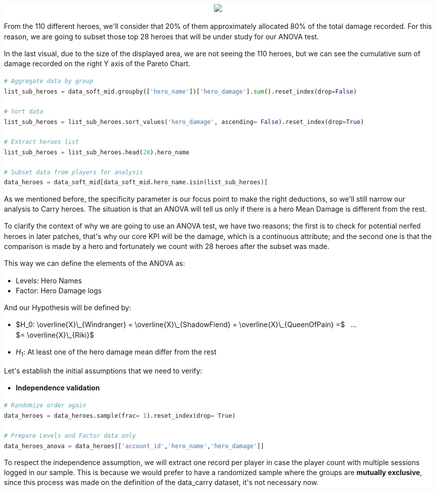 <p align="middle"><img src="https://raw.githubusercontent.com/robguilarr/anova_dota/master/images/plot_8.png" style="width: 1500px"></p>

From the 110 different heroes, we'll consider that 20% of them approximately allocated 80% of the total damage recorded. For this reason, we are going to subset those top 28 heroes that will be under study for our ANOVA test.

In the last visual, due to the size of the displayed area, we are not seeing the 110 heroes, but we can see the cumulative sum of damage recorded on the right Y axis of the Pareto Chart.

```python
# Aggregate data by group
list_sub_heroes = data_soft_mid.groupby(['hero_name'])['hero_damage'].sum().reset_index(drop=False)

# Sort data
list_sub_heroes = list_sub_heroes.sort_values('hero_damage', ascending= False).reset_index(drop=True)

# Extract heroes list
list_sub_heroes = list_sub_heroes.head(28).hero_name

# Subset data from players for analysis
data_heroes = data_soft_mid[data_soft_mid.hero_name.isin(list_sub_heroes)]
```

As we mentioned before, the specificity parameter is our focus point to make the right deductions, so we'll still narrow our analysis to Carry heroes. The situation is that an ANOVA will tell us only if there is a hero Mean Damage is different from the rest.

To clarify the context of why we are going to use an ANOVA test, we have two reasons; the first is to check for potential nerfed heroes in later patches, that's why our core KPI will be the damage, which is a continuous attribute; and the second one is that the comparison is made by a hero and fortunately we count with 28 heroes after the subset was made.

This way we can define the elements of the ANOVA as:

- Levels: Hero Names
- Factor: Hero Damage logs

And our Hypothesis will be defined by:

- $H_0: \overline{X}\_{Windranger} = \overline{X}\_{ShadowFiend} = \overline{X}\_{QueenOfPain} =$   ...   $= \overline{X}\_{Riki}$

- $H_1:$ At least one of the hero damage mean differ from the rest

Let's establish the initial assumptions that we need to verify:

- **Independence validation**

```python
# Randomize order again
data_heroes = data_heroes.sample(frac= 1).reset_index(drop= True)

# Prepare Levels and Factor data only
data_heroes_anova = data_heroes[['account_id','hero_name','hero_damage']]
```

To respect the independence assumption, we will extract one record per player in case the player count with multiple sessions logged in our sample. This is because we would prefer to have a randomized sample where the groups are **mutually exclusive**, since this process was made on the definition of the data_carry dataset, it's not necessary now.
